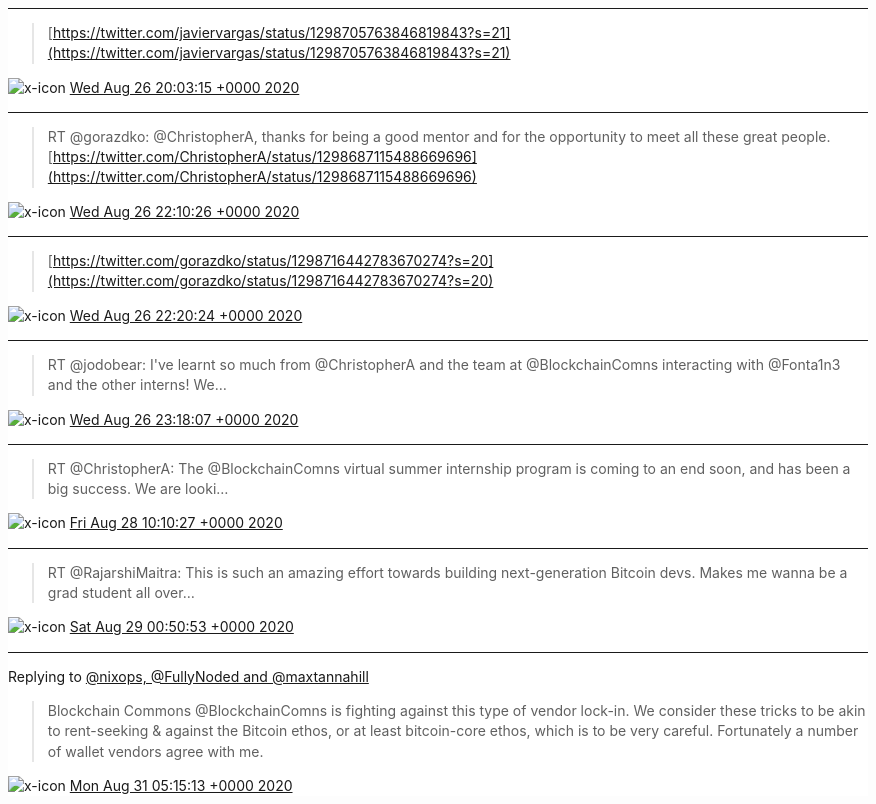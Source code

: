----



> [https://twitter.com/javiervargas/status/1298705763846819843?s=21](https://twitter.com/javiervargas/status/1298705763846819843?s=21)

<img src="{{ site.url }}{{ site.baseurl }}/assets/images/media/tweet.ico" alt="x-icon" width="30" /> [Wed Aug 26 20:03:15 +0000 2020](https://twitter.com/ChristopherA/status/1298712634624106498)

----

> RT @gorazdko: @ChristopherA, thanks for being a good mentor and for the opportunity to meet all these great people. [https://twitter.com/ChristopherA/status/1298687115488669696](https://twitter.com/ChristopherA/status/1298687115488669696)

<img src="{{ site.url }}{{ site.baseurl }}/assets/images/media/tweet.ico" alt="x-icon" width="30" /> [Wed Aug 26 22:10:26 +0000 2020](https://twitter.com/ChristopherA/status/1298744639088783360)

----



> [https://twitter.com/gorazdko/status/1298716442783670274?s=20](https://twitter.com/gorazdko/status/1298716442783670274?s=20)

<img src="{{ site.url }}{{ site.baseurl }}/assets/images/media/tweet.ico" alt="x-icon" width="30" /> [Wed Aug 26 22:20:24 +0000 2020](https://twitter.com/ChristopherA/status/1298747149987930112)

----

> RT @jodobear: I've learnt so much from @ChristopherA and the team at @BlockchainComns interacting with @Fonta1n3 and the other interns! We…

<img src="{{ site.url }}{{ site.baseurl }}/assets/images/media/tweet.ico" alt="x-icon" width="30" /> [Wed Aug 26 23:18:07 +0000 2020](https://twitter.com/ChristopherA/status/1298761675701551107)

----

> RT @ChristopherA: The @BlockchainComns virtual summer internship program is coming to an end soon, and has been a big success. We are looki…

<img src="{{ site.url }}{{ site.baseurl }}/assets/images/media/tweet.ico" alt="x-icon" width="30" /> [Fri Aug 28 10:10:27 +0000 2020](https://twitter.com/ChristopherA/status/1299288227161845763)

----

> RT @RajarshiMaitra: This is such an amazing effort towards building next-generation Bitcoin devs. Makes me wanna be a grad student all over…

<img src="{{ site.url }}{{ site.baseurl }}/assets/images/media/tweet.ico" alt="x-icon" width="30" /> [Sat Aug 29 00:50:53 +0000 2020](https://twitter.com/ChristopherA/status/1299509794986799104)

----

Replying to [@nixops, @FullyNoded and @maxtannahill](https://twitter.com/nixops/status/1300296591438426114)

> Blockchain Commons @BlockchainComns is fighting against this type of vendor lock-in. We consider these tricks to be akin to rent-seeking &amp; against the Bitcoin ethos, or at least bitcoin-core ethos, which is to be very careful. Fortunately a number of wallet vendors agree with me.

<img src="{{ site.url }}{{ site.baseurl }}/assets/images/media/tweet.ico" alt="x-icon" width="30" /> [Mon Aug 31 05:15:13 +0000 2020](https://twitter.com/ChristopherA/status/1300301090605248512)
